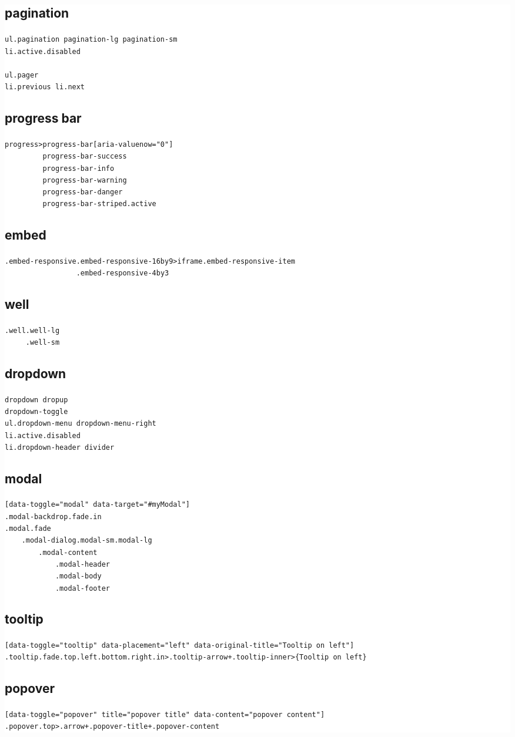 ## pagination
    ul.pagination pagination-lg pagination-sm
    li.active.disabled

    ul.pager
    li.previous li.next

## progress bar
    progress>progress-bar[aria-valuenow="0"]
             progress-bar-success
             progress-bar-info
             progress-bar-warning
             progress-bar-danger
             progress-bar-striped.active

## embed
    .embed-responsive.embed-responsive-16by9>iframe.embed-responsive-item
                     .embed-responsive-4by3

## well
    .well.well-lg
         .well-sm

## dropdown
    dropdown dropup
    dropdown-toggle
    ul.dropdown-menu dropdown-menu-right
    li.active.disabled
    li.dropdown-header divider

## modal
    [data-toggle="modal" data-target="#myModal"]
    .modal-backdrop.fade.in
    .modal.fade
        .modal-dialog.modal-sm.modal-lg
            .modal-content
                .modal-header
                .modal-body
                .modal-footer

## tooltip
    [data-toggle="tooltip" data-placement="left" data-original-title="Tooltip on left"]
    .tooltip.fade.top.left.bottom.right.in>.tooltip-arrow+.tooltip-inner>{Tooltip on left}
## popover
    [data-toggle="popover" title="popover title" data-content="popover content"]
    .popover.top>.arrow+.popover-title+.popover-content
